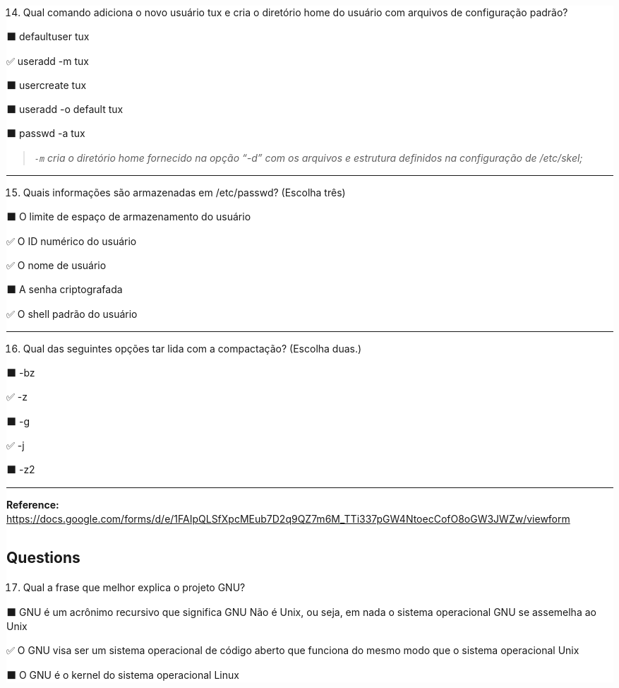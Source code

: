 
14. Qual comando adiciona o novo usuário tux e cria o diretório home do usuário com arquivos de configuração padrão?

:black_large_square: defaultuser tux

:white_check_mark: useradd -m tux

:black_large_square: usercreate tux

:black_large_square: useradd -o default tux

:black_large_square: passwd -a tux

> _`-m` cria o diretório home fornecido na opção “-d” com os arquivos e estrutura definidos na configuração de /etc/skel;_

---

15. Quais informações são armazenadas em /etc/passwd? (Escolha três)

:black_large_square: O limite de espaço de armazenamento do usuário

:white_check_mark: O ID numérico do usuário

:white_check_mark: O nome de usuário

:black_large_square: A senha criptografada

:white_check_mark: O shell padrão do usuário

---

16. Qual das seguintes opções tar lida com a compactação? (Escolha duas.)

:black_large_square: -bz

:white_check_mark: -z

:black_large_square: -g

:white_check_mark: -j

:black_large_square: -z2

---

**Reference:** <https://docs.google.com/forms/d/e/1FAIpQLSfXpcMEub7D2q9QZ7m6M_TTi337pGW4NtoecCofO8oGW3JWZw/viewform>

## Questions

17. Qual a frase que melhor explica o projeto GNU?

:black_large_square: GNU é um acrônimo recursivo que significa GNU Não é Unix, ou seja, em nada o sistema operacional GNU se assemelha ao Unix

:white_check_mark: O GNU visa ser um sistema operacional de código aberto que funciona do mesmo modo que o sistema operacional Unix

:black_large_square: O GNU é o kernel do sistema operacional Linux
